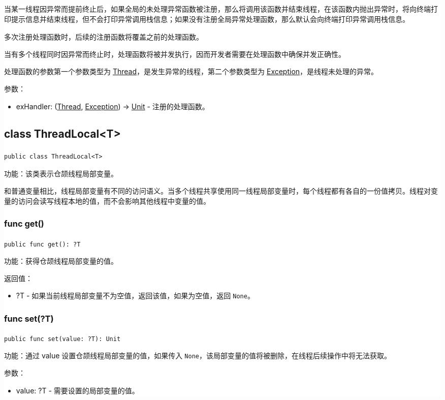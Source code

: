 当某一线程因异常而提前终止后，如果全局的未处理异常函数被注册，那么将调用该函数并结束线程，在该函数内抛出异常时，将向终端打印提示信息并结束线程，但不会打印异常调用栈信息；如果没有注册全局异常处理函数，那么默认会向终端打印异常调用栈信息。

多次注册处理函数时，后续的注册函数将覆盖之前的处理函数。

当有多个线程同时因异常而终止时，处理函数将被并发执行，因而开发者需要在处理函数中确保并发正确性。

处理函数的参数第一个参数类型为 [Thread](core_package_classes.md#class-thread)，是发生异常的线程，第二个参数类型为 [Exception](core_package_exceptions.md#class-exception)，是线程未处理的异常。

参数：

- exHandler: ([Thread](core_package_classes.md#class-thread), [Exception](core_package_exceptions.md#class-exception)) -> [Unit](core_package_intrinsics.md#unit) - 注册的处理函数。

## class ThreadLocal\<T>

```cangjie
public class ThreadLocal<T>
```

功能：该类表示仓颉线程局部变量。

和普通变量相比，线程局部变量有不同的访问语义。当多个线程共享使用同一线程局部变量时，每个线程都有各自的一份值拷贝。线程对变量的访问会读写线程本地的值，而不会影响其他线程中变量的值。

### func get()

```cangjie
public func get(): ?T
```

功能：获得仓颉线程局部变量的值。

返回值：

- ?T - 如果当前线程局部变量不为空值，返回该值，如果为空值，返回 `None`。

### func set(?T)

```cangjie
public func set(value: ?T): Unit
```

功能：通过 value 设置仓颉线程局部变量的值，如果传入 `None`，该局部变量的值将被删除，在线程后续操作中将无法获取。

参数：

- value: ?T - 需要设置的局部变量的值。
